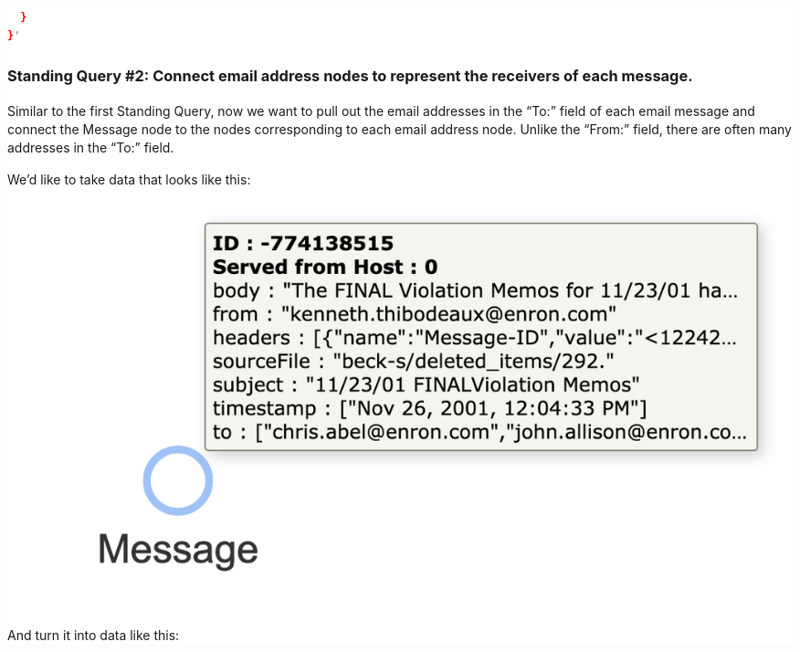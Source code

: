 ```bash
  }
}'
```

### Standing Query #2: Connect email address nodes to represent the receivers of each message.

Similar to the first Standing Query, now we want to pull out the email addresses in the “To:” field of each email message and connect the Message node to the nodes corresponding to each email address node. Unlike the “From:” field, there are often many addresses in the “To:” field.

We’d like to take data that looks like this:

![Message Node](3d-data/message_node.png)

And turn it into data like this:
